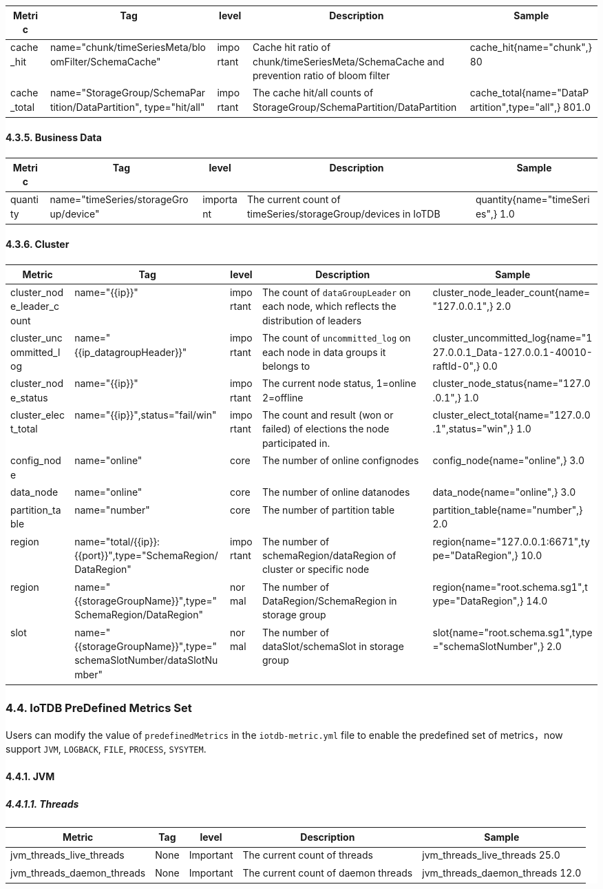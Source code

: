 | Metric      | Tag                                                               | level     | Description                                                                               | Sample                                              |
| ----------- | ----------------------------------------------------------------- | --------- | ----------------------------------------------------------------------------------------- | --------------------------------------------------- |
| cache_hit   | name="chunk/timeSeriesMeta/bloomFilter/SchemaCache"               | important | Cache hit ratio of chunk/timeSeriesMeta/SchemaCache  and prevention ratio of bloom filter | cache_hit{name="chunk",} 80                         |
| cache_total | name="StorageGroup/SchemaPartition/DataPartition", type="hit/all" | important | The cache hit/all counts of StorageGroup/SchemaPartition/DataPartition                    | cache_total{name="DataPartition",type="all",} 801.0 |


#### 4.3.5. Business Data

| Metric   | Tag                                   | level     | Description                                                   | Sample                           |
| -------- | ------------------------------------- | --------- | ------------------------------------------------------------- | -------------------------------- |
| quantity | name="timeSeries/storageGroup/device" | important | The current count of timeSeries/storageGroup/devices in IoTDB | quantity{name="timeSeries",} 1.0 |

#### 4.3.6. Cluster

| Metric                    | Tag                                                                | level     | Description                                                                                  | Sample                                                                       |
| ------------------------- | ------------------------------------------------------------------ | --------- | -------------------------------------------------------------------------------------------- | ---------------------------------------------------------------------------- |
| cluster_node_leader_count | name="{{ip}}"                                                      | important | The count of  ```dataGroupLeader``` on each node, which reflects the distribution of leaders | cluster_node_leader_count{name="127.0.0.1",} 2.0                             |
| cluster_uncommitted_log   | name="{{ip_datagroupHeader}}"                                      | important | The count of ```uncommitted_log``` on each node in data groups it belongs to                 | cluster_uncommitted_log{name="127.0.0.1_Data-127.0.0.1-40010-raftId-0",} 0.0 |
| cluster_node_status       | name="{{ip}}"                                                      | important | The current node status, 1=online  2=offline                                                 | cluster_node_status{name="127.0.0.1",} 1.0                                   |
| cluster_elect_total       | name="{{ip}}",status="fail/win"                                    | important | The count and result (won or failed) of elections the node participated in.                  | cluster_elect_total{name="127.0.0.1",status="win",} 1.0                      |
| config_node               | name="online"                                                      | core      | The number of online confignodes                                                             | config_node{name="online",} 3.0                                              |
| data_node                 | name="online"                                                      | core      | The number of online datanodes                                                               | data_node{name="online",} 3.0                                                |
| partition_table           | name="number"                                                      | core      | The number of partition table                                                                | partition_table{name="number",} 2.0                                          |
| region                    | name="total/{{ip}}:{{port}}",type="SchemaRegion/DataRegion"        | important | The number of schemaRegion/dataRegion of cluster or specific node                            | region{name="127.0.0.1:6671",type="DataRegion",} 10.0                        |
| region                    | name="{{storageGroupName}}",type="SchemaRegion/DataRegion"         | normal    | The number of DataRegion/SchemaRegion in storage group                                       | region{name="root.schema.sg1",type="DataRegion",} 14.0                       |
| slot                      | name="{{storageGroupName}}",type="schemaSlotNumber/dataSlotNumber" | normal    | The number of dataSlot/schemaSlot in storage group                                           | slot{name="root.schema.sg1",type="schemaSlotNumber",} 2.0                    |

### 4.4. IoTDB PreDefined Metrics Set
Users can modify the value of `predefinedMetrics` in the `iotdb-metric.yml` file to enable the predefined set of metrics，now support `JVM`, `LOGBACK`, `FILE`, `PROCESS`, `SYSYTEM`.

#### 4.4.1. JVM

##### 4.4.1.1. Threads

| Metric                     | Tag                                                           | level     | Description                          | Sample                                             |
| -------------------------- | ------------------------------------------------------------- | --------- | ------------------------------------ | -------------------------------------------------- |
| jvm_threads_live_threads   | None                                                          | Important | The current count of threads         | jvm_threads_live_threads 25.0                      |
| jvm_threads_daemon_threads | None                                                          | Important | The current count of  daemon threads | jvm_threads_daemon_threads 12.0                    |